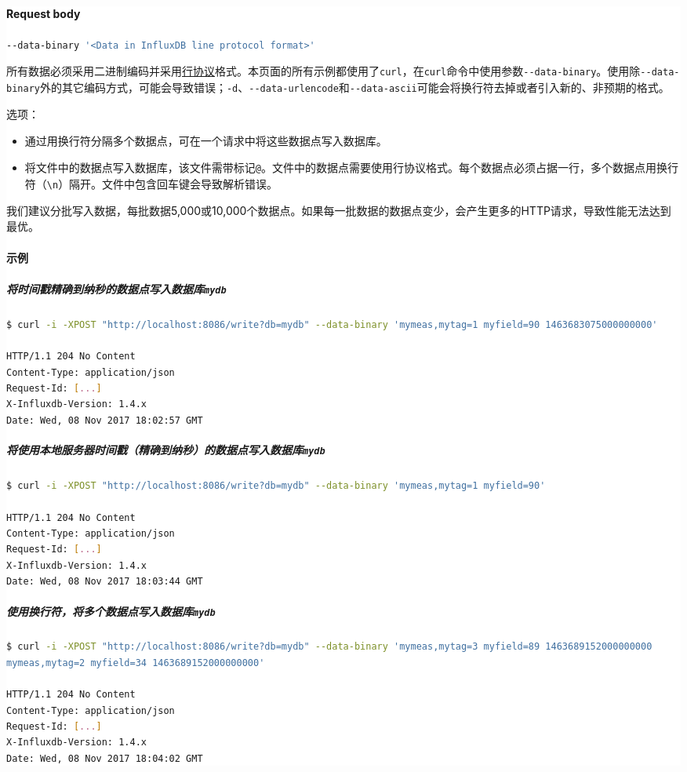 #### Request body

```bash
--data-binary '<Data in InfluxDB line protocol format>'
```

所有数据必须采用二进制编码并采用[行协议](/influxdb/v1.8/concepts/glossary/#influxdb-line-protocol)格式。本页面的所有示例都使用了`curl`，在`curl`命令中使用参数`--data-binary`。使用除`--data-binary`外的其它编码方式，可能会导致错误；`-d`、`--data-urlencode`和`--data-ascii`可能会将换行符去掉或者引入新的、非预期的格式。

选项：

* 通过用换行符分隔多个数据点，可在一个请求中将这些数据点写入数据库。

* 将文件中的数据点写入数据库，该文件需带标记`@`。文件中的数据点需要使用行协议格式。每个数据点必须占据一行，多个数据点用换行符（`\n`）隔开。文件中包含回车键会导致解析错误。



我们建议分批写入数据，每批数据5,000或10,000个数据点。如果每一批数据的数据点变少，会产生更多的HTTP请求，导致性能无法达到最优。

#### 示例

##### 将时间戳精确到纳秒的数据点写入数据库`mydb`

```bash
$ curl -i -XPOST "http://localhost:8086/write?db=mydb" --data-binary 'mymeas,mytag=1 myfield=90 1463683075000000000'

HTTP/1.1 204 No Content
Content-Type: application/json
Request-Id: [...]
X-Influxdb-Version: 1.4.x
Date: Wed, 08 Nov 2017 18:02:57 GMT
```

##### 将使用本地服务器时间戳（精确到纳秒）的数据点写入数据库`mydb`

```bash
$ curl -i -XPOST "http://localhost:8086/write?db=mydb" --data-binary 'mymeas,mytag=1 myfield=90'

HTTP/1.1 204 No Content
Content-Type: application/json
Request-Id: [...]
X-Influxdb-Version: 1.4.x
Date: Wed, 08 Nov 2017 18:03:44 GMT
```

##### 使用换行符，将多个数据点写入数据库`mydb`

```bash
$ curl -i -XPOST "http://localhost:8086/write?db=mydb" --data-binary 'mymeas,mytag=3 myfield=89 1463689152000000000
mymeas,mytag=2 myfield=34 1463689152000000000'

HTTP/1.1 204 No Content
Content-Type: application/json
Request-Id: [...]
X-Influxdb-Version: 1.4.x
Date: Wed, 08 Nov 2017 18:04:02 GMT
```
